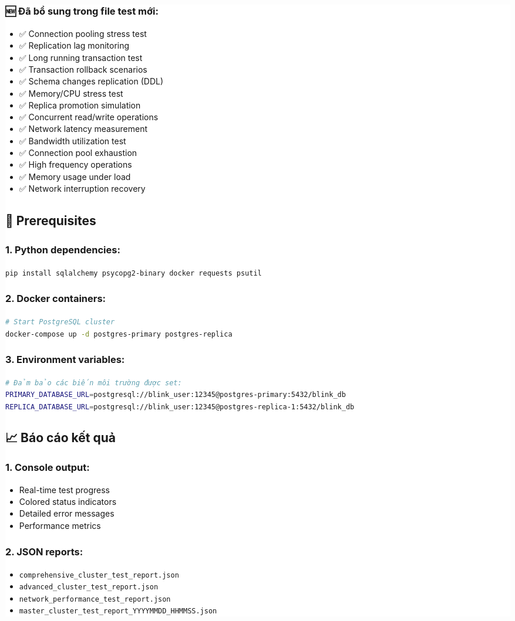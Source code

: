 ### 🆕 Đã bổ sung trong file test mới:
- ✅ Connection pooling stress test
- ✅ Replication lag monitoring
- ✅ Long running transaction test
- ✅ Transaction rollback scenarios
- ✅ Schema changes replication (DDL)
- ✅ Memory/CPU stress test
- ✅ Replica promotion simulation
- ✅ Concurrent read/write operations
- ✅ Network latency measurement
- ✅ Bandwidth utilization test
- ✅ Connection pool exhaustion
- ✅ High frequency operations
- ✅ Memory usage under load
- ✅ Network interruption recovery

## 🔧 Prerequisites

### 1. Python dependencies:
```bash
pip install sqlalchemy psycopg2-binary docker requests psutil
```

### 2. Docker containers:
```bash
# Start PostgreSQL cluster
docker-compose up -d postgres-primary postgres-replica
```

### 3. Environment variables:
```bash
# Đảm bảo các biến môi trường được set:
PRIMARY_DATABASE_URL=postgresql://blink_user:12345@postgres-primary:5432/blink_db
REPLICA_DATABASE_URL=postgresql://blink_user:12345@postgres-replica-1:5432/blink_db
```

## 📈 Báo cáo kết quả

### 1. Console output:
- Real-time test progress
- Colored status indicators
- Detailed error messages
- Performance metrics

### 2. JSON reports:
- `comprehensive_cluster_test_report.json`
- `advanced_cluster_test_report.json`
- `network_performance_test_report.json`
- `master_cluster_test_report_YYYYMMDD_HHMMSS.json`
